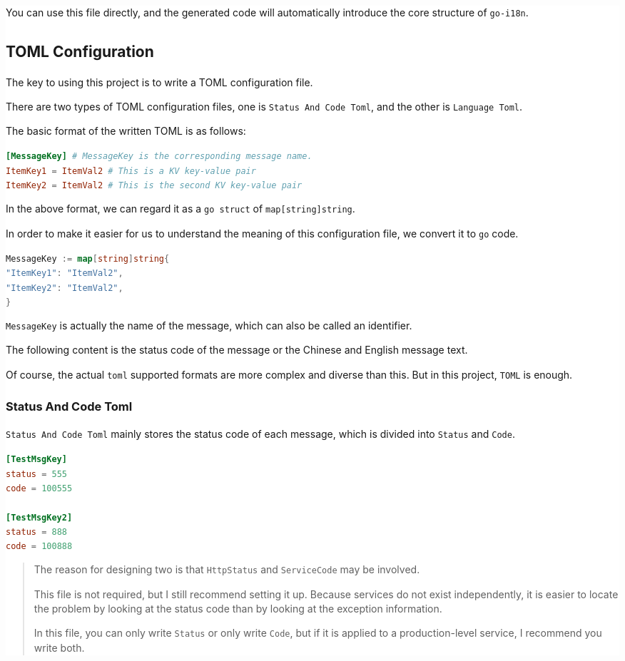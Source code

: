 You can use this file directly, and the generated code will automatically introduce the core structure of `go-i18n`.

## TOML Configuration

The key to using this project is to write a TOML configuration file.

There are two types of TOML configuration files, one is `Status And Code Toml`, and the other is `Language Toml`.

The basic format of the written TOML is as follows:

```toml
[MessageKey] # MessageKey is the corresponding message name.
ItemKey1 = ItemVal2 # This is a KV key-value pair
ItemKey2 = ItemVal2 # This is the second KV key-value pair
```

In the above format, we can regard it as a `go struct` of `map[string]string`.

In order to make it easier for us to understand the meaning of this configuration file, we convert it to `go` code.

```go
MessageKey := map[string]string{
"ItemKey1": "ItemVal2",
"ItemKey2": "ItemVal2",
}
```

`MessageKey` is actually the name of the message, which can also be called an identifier. 

The following content is the status code of the message or the Chinese and English message text.

Of course, the actual `toml` supported formats are more complex and diverse than this. But in this project, `TOML` is enough.

### Status And Code Toml

`Status And Code Toml` mainly stores the status code of each message, which is divided into `Status` and `Code`.

```toml
[TestMsgKey]
status = 555
code = 100555

[TestMsgKey2]
status = 888
code = 100888
```

> The reason for designing two is that `HttpStatus` and `ServiceCode` may be involved.
>
> This file is not required, but I still recommend setting it up. Because services do not exist independently, it is easier to locate the problem by looking at the status code than by looking at the exception information.
>
> In this file, you can only write `Status` or only write `Code`, but if it is applied to a production-level service, I recommend you write both.
